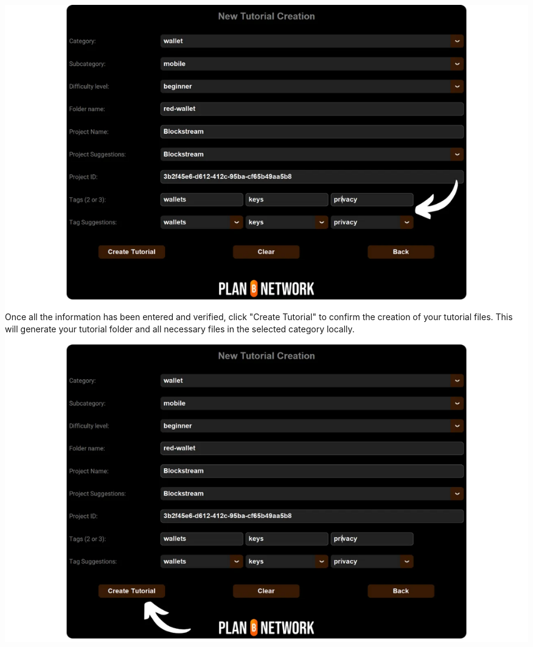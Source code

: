 ![DATA-CREATOR-PY](assets/fr/47.webp)

Once all the information has been entered and verified, click "Create Tutorial" to confirm the creation of your tutorial files. This will generate your tutorial folder and all necessary files in the selected category locally.

![DATA-CREATOR-PY](assets/fr/48.webp)
